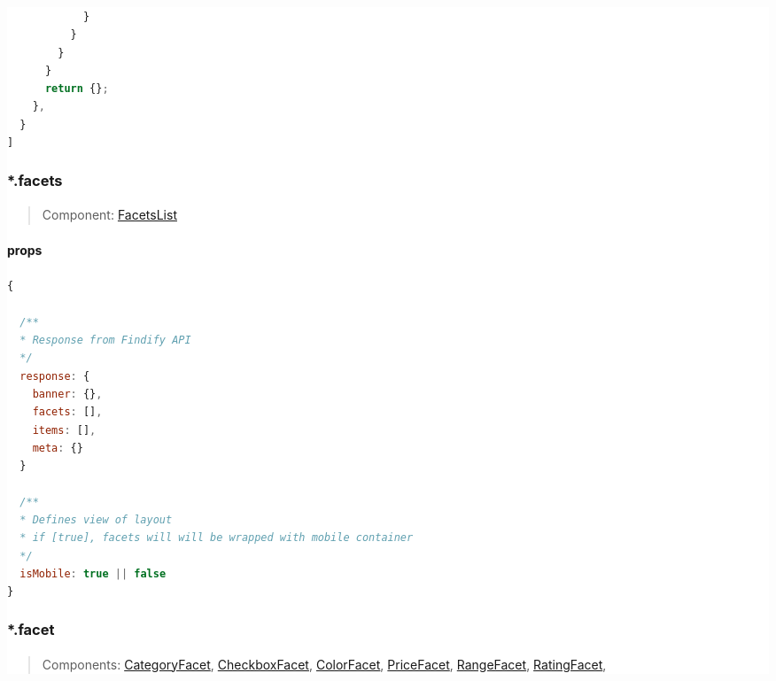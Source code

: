 ```javascript
            }
          }
        }
      }
      return {};
    },
  }
]

```


### *.facets
> Component: [FacetsList](https://github.com/findify/ui-components/blob/master/src/lists/FacetsList/index.tsx)

#### props
```javascript
{

  /**
  * Response from Findify API
  */
  response: {
    banner: {},
    facets: [],
    items: [],
    meta: {}
  }

  /**
  * Defines view of layout
  * if [true], facets will will be wrapped with mobile container
  */
  isMobile: true || false
}
```


### *.facet
> Components: [CategoryFacet](https://github.com/findify/ui-components/blob/master/src/widgets/CategoryFacet/index.tsx), 
> [CheckboxFacet](https://github.com/findify/ui-components/blob/master/src/widgets/CheckboxFacet/index.tsx), 
> [ColorFacet](https://github.com/findify/ui-components/blob/master/src/widgets/ColorFacet/index.tsx), 
> [PriceFacet](https://github.com/findify/ui-components/blob/master/src/widgets/PriceFacet/index.tsx), 
> [RangeFacet](https://github.com/findify/ui-components/blob/master/src/widgets/RangeFacet/index.tsx), 
> [RatingFacet](https://github.com/findify/ui-components/blob/master/src/widgets/RatingFacet/index.tsx), 
